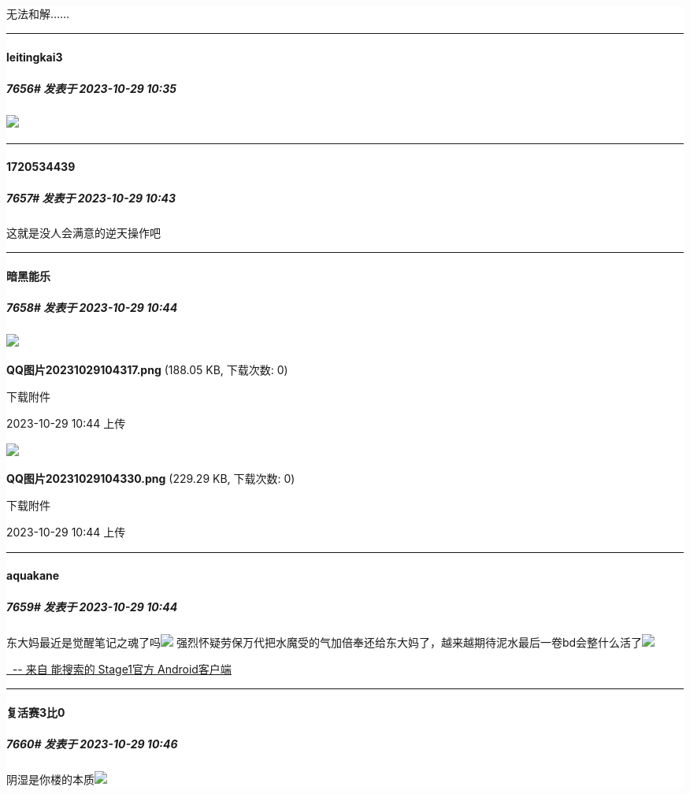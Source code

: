 无法和解……

*****

####  leitingkai3  
##### 7656#       发表于 2023-10-29 10:35

<img src="https://static.saraba1st.com/image/smiley/face2017/067.png" referrerpolicy="no-referrer">

*****

####  1720534439  
##### 7657#       发表于 2023-10-29 10:43

这就是没人会满意的逆天操作吧


*****

####  暗黑能乐  
##### 7658#       发表于 2023-10-29 10:44

<img src="https://img.saraba1st.com/forum/202310/29/104407yhhrhhzzzpz6yhmp.png" referrerpolicy="no-referrer">

<strong>QQ图片20231029104317.png</strong> (188.05 KB, 下载次数: 0)

下载附件

2023-10-29 10:44 上传

<img src="https://img.saraba1st.com/forum/202310/29/104408qfkiv7pkvnpi9ffh.png" referrerpolicy="no-referrer">

<strong>QQ图片20231029104330.png</strong> (229.29 KB, 下载次数: 0)

下载附件

2023-10-29 10:44 上传

*****

####  aquakane  
##### 7659#       发表于 2023-10-29 10:44

东大妈最近是觉醒笔记之魂了吗<img src="https://static.saraba1st.com/image/smiley/face2017/076.png" referrerpolicy="no-referrer">
强烈怀疑劳保万代把水魔受的气加倍奉还给东大妈了，越来越期待泥水最后一卷bd会整什么活了<img src="https://static.saraba1st.com/image/smiley/face2017/037.png" referrerpolicy="no-referrer">

[  -- 来自 能搜索的 Stage1官方 Android客户端](https://www.coolapk.com/apk/140634)

*****

####  复活赛3比0  
##### 7660#       发表于 2023-10-29 10:46

阴湿是你楼的本质<img src="https://static.saraba1st.com/image/smiley/face2017/171.png" referrerpolicy="no-referrer">

